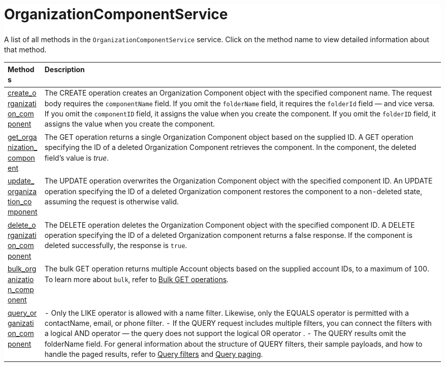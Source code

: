 # OrganizationComponentService

A list of all methods in the `OrganizationComponentService` service. Click on the method name to view detailed information about that method.

| Methods                                                                 | Description                                                                                                                                                                                                                                                                                                                                                                                                                                                                                                                                                                                                         |
| :---------------------------------------------------------------------- | :------------------------------------------------------------------------------------------------------------------------------------------------------------------------------------------------------------------------------------------------------------------------------------------------------------------------------------------------------------------------------------------------------------------------------------------------------------------------------------------------------------------------------------------------------------------------------------------------------------------ |
| [create_organization_component](#create_organization_component)         | The CREATE operation creates an Organization Component object with the specified component name. The request body requires the `componentName` field. If you omit the `folderName` field, it requires the `folderId` field — and vice versa. If you omit the `componentID` field, it assigns the value when you create the component. If you omit the `folderID` field, it assigns the value when you create the component.                                                                                                                                                                                         |
| [get_organization_component](#get_organization_component)               | The GET operation returns a single Organization Component object based on the supplied ID. A GET operation specifying the ID of a deleted Organization Component retrieves the component. In the component, the deleted field’s value is _true_.                                                                                                                                                                                                                                                                                                                                                                    |
| [update_organization_component](#update_organization_component)         | The UPDATE operation overwrites the Organization Component object with the specified component ID. An UPDATE operation specifying the ID of a deleted Organization component restores the component to a non-deleted state, assuming the request is otherwise valid.                                                                                                                                                                                                                                                                                                                                                |
| [delete_organization_component](#delete_organization_component)         | The DELETE operation deletes the Organization Component object with the specified component ID. A DELETE operation specifying the ID of a deleted Organization component returns a false response. If the component is deleted successfully, the response is `true`.                                                                                                                                                                                                                                                                                                                                                |
| [bulk_organization_component](#bulk_organization_component)             | The bulk GET operation returns multiple Account objects based on the supplied account IDs, to a maximum of 100. To learn more about `bulk`, refer to [Bulk GET operations](#section/Introduction/Bulk-GET-operations).                                                                                                                                                                                                                                                                                                                                                                                              |
| [query_organization_component](#query_organization_component)           | - Only the LIKE operator is allowed with a name filter. Likewise, only the EQUALS operator is permitted with a contactName, email, or phone filter. - If the QUERY request includes multiple filters, you can connect the filters with a logical AND operator — the query does not support the logical OR operator . - The QUERY results omit the folderName field. For general information about the structure of QUERY filters, their sample payloads, and how to handle the paged results, refer to [Query filters](#section/Introduction/Query-filters) and [Query paging](#section/Introduction/Query-paging). |